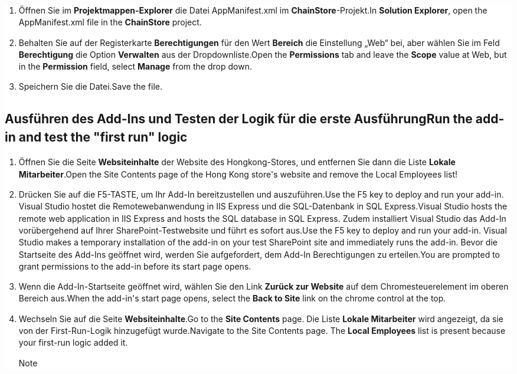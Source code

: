 1. <span data-ttu-id="23b27-215">Öffnen Sie im **Projektmappen-Explorer** die Datei AppManifest.xml im **ChainStore**-Projekt.</span><span class="sxs-lookup"><span data-stu-id="23b27-215">In **Solution Explorer**, open the AppManifest.xml file in the **ChainStore** project.</span></span>

2. <span data-ttu-id="23b27-216">Behalten Sie auf der Registerkarte **Berechtigungen** für den Wert **Bereich** die Einstellung „Web“ bei, aber wählen Sie im Feld **Berechtigung** die Option **Verwalten** aus der Dropdownliste.</span><span class="sxs-lookup"><span data-stu-id="23b27-216">Open the **Permissions** tab and leave the **Scope** value at Web, but in the **Permission** field, select **Manage** from the drop down.</span></span>
 
3. <span data-ttu-id="23b27-217">Speichern Sie die Datei.</span><span class="sxs-lookup"><span data-stu-id="23b27-217">Save the file.</span></span>

## <a name="run-the-add-in-and-test-the-first-run-logic"></a><span data-ttu-id="23b27-218">Ausführen des Add-Ins und Testen der Logik für die erste Ausführung</span><span class="sxs-lookup"><span data-stu-id="23b27-218">Run the add-in and test the "first run" logic</span></span>

1. <span data-ttu-id="23b27-219">Öffnen Sie die Seite **Websiteinhalte** der Website des Hongkong-Stores, und entfernen Sie dann die Liste **Lokale Mitarbeiter**.</span><span class="sxs-lookup"><span data-stu-id="23b27-219">Open the  Site Contents page of the Hong Kong store's website and remove the  Local Employees list!</span></span> 

2. <span data-ttu-id="23b27-220">Drücken Sie auf die F5-TASTE, um Ihr Add-In bereitzustellen und auszuführen.</span><span class="sxs-lookup"><span data-stu-id="23b27-220">Use the F5 key to deploy and run your add-in.</span></span> <span data-ttu-id="23b27-221">Visual Studio hostet die Remotewebanwendung in IIS Express und die SQL-Datenbank in SQL Express.</span><span class="sxs-lookup"><span data-stu-id="23b27-221">Visual Studio hosts the remote web application in IIS Express and hosts the SQL database in SQL Express.</span></span> <span data-ttu-id="23b27-222">Zudem installiert Visual Studio das Add-In vorübergehend auf Ihrer SharePoint-Testwebsite und führt es sofort aus.</span><span class="sxs-lookup"><span data-stu-id="23b27-222">Use the F5 key to deploy and run your add-in. Visual Studio makes a temporary installation of the add-in on your test SharePoint site and immediately runs the add-in.</span></span> <span data-ttu-id="23b27-223">Bevor die Startseite des Add-Ins geöffnet wird, werden Sie aufgefordert, dem Add-In Berechtigungen zu erteilen.</span><span class="sxs-lookup"><span data-stu-id="23b27-223">You are prompted to grant permissions to the add-in before its start page opens.</span></span>

3. <span data-ttu-id="23b27-224">Wenn die Add-In-Startseite geöffnet wird, wählen Sie den Link **Zurück zur Website** auf dem Chromesteuerelement im oberen Bereich aus.</span><span class="sxs-lookup"><span data-stu-id="23b27-224">When the add-in's start page opens, select the **Back to Site** link on the chrome control at the top.</span></span>

4. <span data-ttu-id="23b27-225">Wechseln Sie auf die Seite **Websiteinhalte**.</span><span class="sxs-lookup"><span data-stu-id="23b27-225">Go to the **Site Contents** page.</span></span> <span data-ttu-id="23b27-226">Die Liste **Lokale Mitarbeiter** wird angezeigt, da sie von der First-Run-Logik hinzugefügt wurde.</span><span class="sxs-lookup"><span data-stu-id="23b27-226">Navigate to the  Site Contents page. The **Local Employees** list is present because your first-run logic added it.</span></span>
    
   > [!NOTE]
